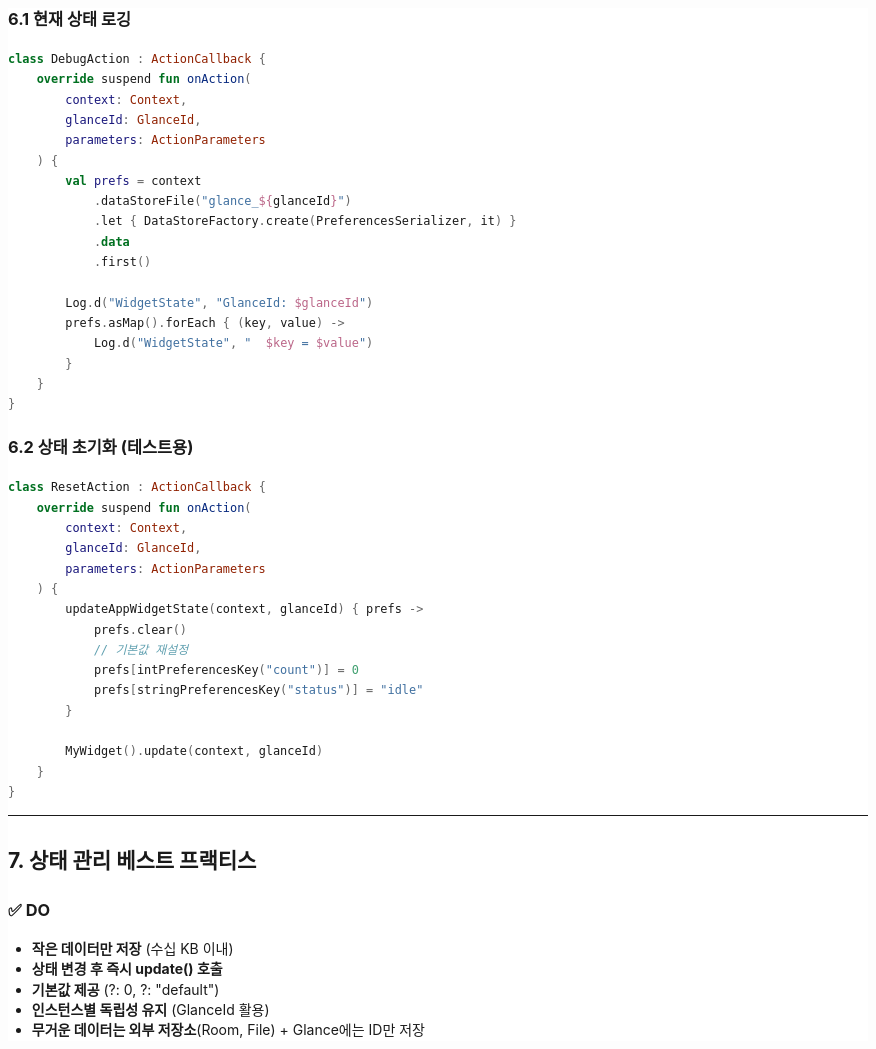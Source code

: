 ### 6.1 현재 상태 로깅
```kotlin
class DebugAction : ActionCallback {
    override suspend fun onAction(
        context: Context,
        glanceId: GlanceId,
        parameters: ActionParameters
    ) {
        val prefs = context
            .dataStoreFile("glance_${glanceId}")
            .let { DataStoreFactory.create(PreferencesSerializer, it) }
            .data
            .first()

        Log.d("WidgetState", "GlanceId: $glanceId")
        prefs.asMap().forEach { (key, value) ->
            Log.d("WidgetState", "  $key = $value")
        }
    }
}
```

### 6.2 상태 초기화 (테스트용)
```kotlin
class ResetAction : ActionCallback {
    override suspend fun onAction(
        context: Context,
        glanceId: GlanceId,
        parameters: ActionParameters
    ) {
        updateAppWidgetState(context, glanceId) { prefs ->
            prefs.clear()
            // 기본값 재설정
            prefs[intPreferencesKey("count")] = 0
            prefs[stringPreferencesKey("status")] = "idle"
        }

        MyWidget().update(context, glanceId)
    }
}
```

---

## 7. 상태 관리 베스트 프랙티스

### ✅ DO
- **작은 데이터만 저장** (수십 KB 이내)
- **상태 변경 후 즉시 update() 호출**
- **기본값 제공** (?: 0, ?: "default")
- **인스턴스별 독립성 유지** (GlanceId 활용)
- **무거운 데이터는 외부 저장소**(Room, File) + Glance에는 ID만 저장
